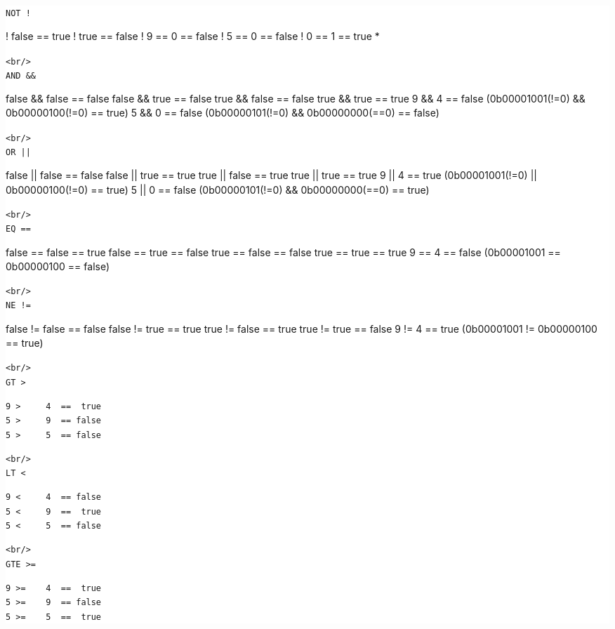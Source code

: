 ```
NOT !
```
! false  == true
! true   == false 
! 9      == 0 == false
! 5      == 0 == false
! 0      == 1 ==  true      *
```
<br/>
AND &&
```
false && false  == false 
false &&  true  == false 
 true && false  == false 
 true &&  true  ==  true 
    9 &&     4  == false (0b00001001(!=0) && 0b00000100(!=0) == true)
    5 &&     0  == false (0b00000101(!=0) && 0b00000000(==0) == false)
```
<br/>
OR ||
```
false || false  == false 
false ||  true  ==  true 
 true || false  ==  true 
 true ||  true  ==  true 
    9 ||     4  ==  true (0b00001001(!=0) || 0b00000100(!=0) == true)
    5 ||     0  == false (0b00000101(!=0) && 0b00000000(==0) == true)
```
<br/>
EQ ==
```
false == false  ==  true
false ==  true  == false 
 true == false  == false 
 true ==  true  ==  true 
    9 ==     4  == false (0b00001001 == 0b00000100 == false)
```
<br/>
NE !=
```
false != false  == false
false !=  true  ==  true 
 true != false  ==  true 
 true !=  true  == false 
    9 !=     4  ==  true (0b00001001 != 0b00000100 == true)
```
<br/>
GT >
```
    9 >     4  ==  true 
    5 >     9  == false 
    5 >     5  == false 
```
<br/>
LT < 
```
    9 <     4  == false 
    5 <     9  ==  true 
    5 <     5  == false 
```
<br/>
GTE >=
```
    9 >=    4  ==  true 
    5 >=    9  == false 
    5 >=    5  ==  true 